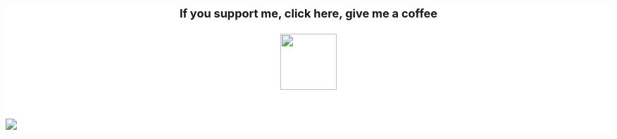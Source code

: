 
</div>


<div align="center">
<h3> If you support me, click here, give me a coffee</h3>
<a href="https://www.linkedin.com/in/mariajuliarocha/" target="_blank">
<img align="center" height="80" width="80" src="https://github.com/carolbarbosa101/carolbarbosa101/assets/44561610/40af04fc-bc9e-4581-80ee-30124cb5d17d">
</a>
</div>

<br>
<br> 


<img width=100% src="https://capsule-render.vercel.app/api?type=waving&color=92FD70&height=120&section=footer"/>

